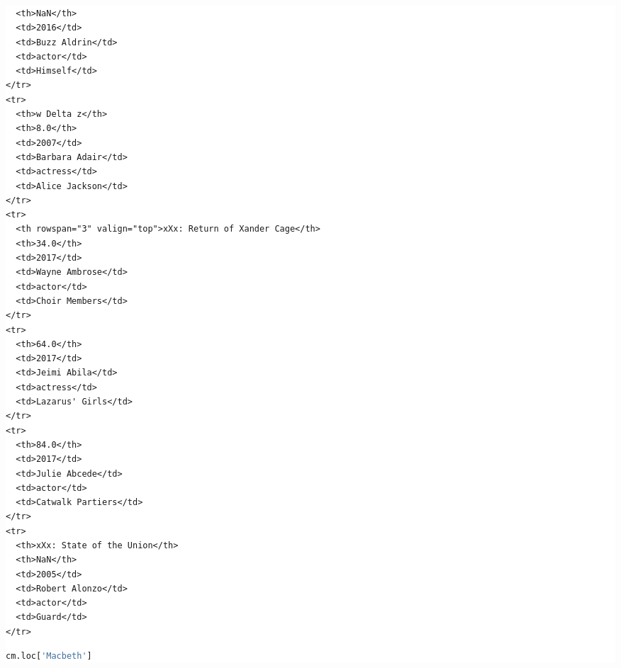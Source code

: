       <th>NaN</th>
      <td>2016</td>
      <td>Buzz Aldrin</td>
      <td>actor</td>
      <td>Himself</td>
    </tr>
    <tr>
      <th>w Delta z</th>
      <th>8.0</th>
      <td>2007</td>
      <td>Barbara Adair</td>
      <td>actress</td>
      <td>Alice Jackson</td>
    </tr>
    <tr>
      <th rowspan="3" valign="top">xXx: Return of Xander Cage</th>
      <th>34.0</th>
      <td>2017</td>
      <td>Wayne Ambrose</td>
      <td>actor</td>
      <td>Choir Members</td>
    </tr>
    <tr>
      <th>64.0</th>
      <td>2017</td>
      <td>Jeimi Abila</td>
      <td>actress</td>
      <td>Lazarus' Girls</td>
    </tr>
    <tr>
      <th>84.0</th>
      <td>2017</td>
      <td>Julie Abcede</td>
      <td>actor</td>
      <td>Catwalk Partiers</td>
    </tr>
    <tr>
      <th>xXx: State of the Union</th>
      <th>NaN</th>
      <td>2005</td>
      <td>Robert Alonzo</td>
      <td>actor</td>
      <td>Guard</td>
    </tr>
  </tbody>
</table>
</div>




```python
cm.loc['Macbeth']
```

